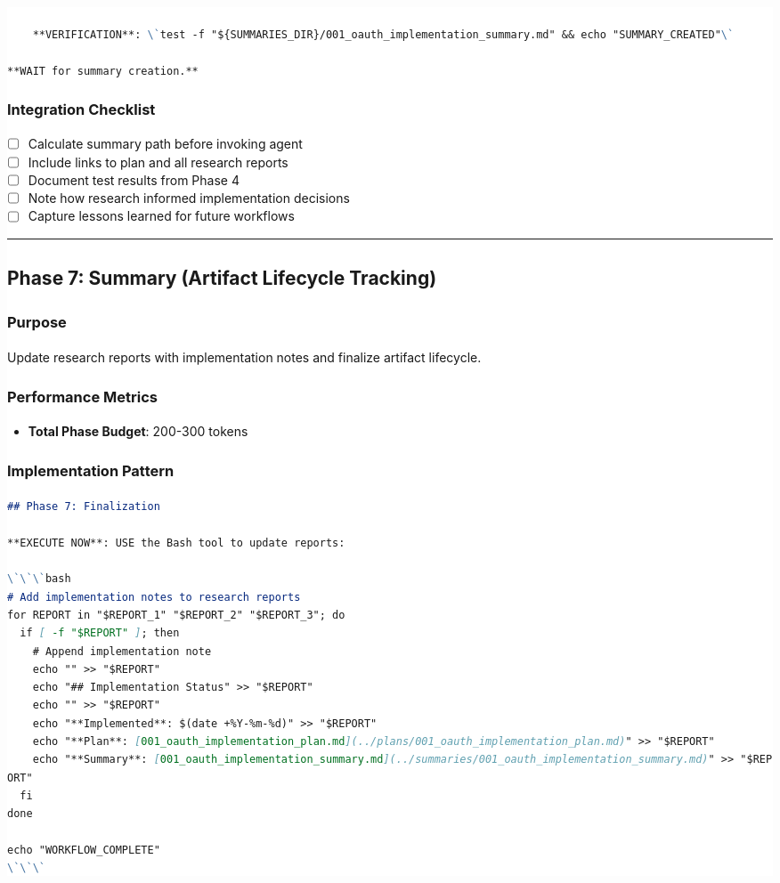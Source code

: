 ```markdown

    **VERIFICATION**: \`test -f "${SUMMARIES_DIR}/001_oauth_implementation_summary.md" && echo "SUMMARY_CREATED"\`

**WAIT for summary creation.**
```

### Integration Checklist

- [ ] Calculate summary path before invoking agent
- [ ] Include links to plan and all research reports
- [ ] Document test results from Phase 4
- [ ] Note how research informed implementation decisions
- [ ] Capture lessons learned for future workflows

---

## Phase 7: Summary (Artifact Lifecycle Tracking)

### Purpose

Update research reports with implementation notes and finalize artifact lifecycle.

### Performance Metrics

- **Total Phase Budget**: 200-300 tokens

### Implementation Pattern

```markdown
## Phase 7: Finalization

**EXECUTE NOW**: USE the Bash tool to update reports:

\`\`\`bash
# Add implementation notes to research reports
for REPORT in "$REPORT_1" "$REPORT_2" "$REPORT_3"; do
  if [ -f "$REPORT" ]; then
    # Append implementation note
    echo "" >> "$REPORT"
    echo "## Implementation Status" >> "$REPORT"
    echo "" >> "$REPORT"
    echo "**Implemented**: $(date +%Y-%m-%d)" >> "$REPORT"
    echo "**Plan**: [001_oauth_implementation_plan.md](../plans/001_oauth_implementation_plan.md)" >> "$REPORT"
    echo "**Summary**: [001_oauth_implementation_summary.md](../summaries/001_oauth_implementation_summary.md)" >> "$REPORT"
  fi
done

echo "WORKFLOW_COMPLETE"
\`\`\`
```
